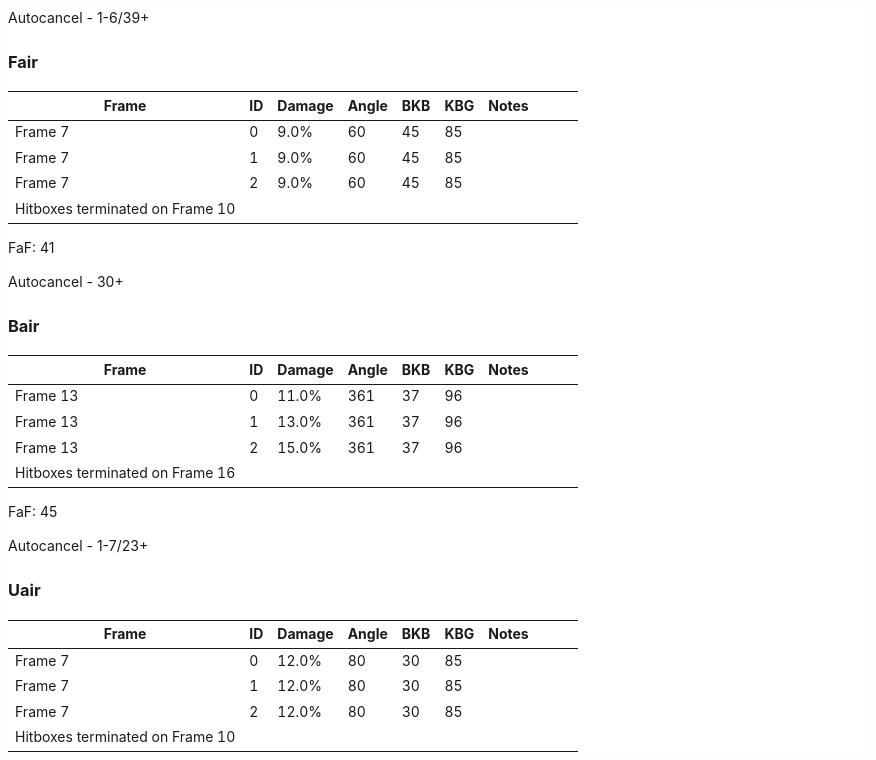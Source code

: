 

Autocancel - 1-6/39+







### Fair
|Frame|ID|Damage|Angle|BKB|KBG|Notes| | | |
|-|-|-|-|-|-|-|-|-|-|
|Frame 7| 0|  9.0%|  60|  45|  85|
|Frame 7| 1|  9.0%|  60|  45|  85|
|Frame 7| 2|  9.0%|  60|  45|  85|
|Hitboxes terminated on Frame 10|


FaF: 41



Autocancel - 30+







### Bair
|Frame|ID|Damage|Angle|BKB|KBG|Notes| | | |
|-|-|-|-|-|-|-|-|-|-|
|Frame 13| 0|  11.0%|  361|  37|  96|
|Frame 13| 1|  13.0%|  361|  37|  96|
|Frame 13| 2|  15.0%|  361|  37|  96|
|Hitboxes terminated on Frame 16|


FaF: 45



Autocancel - 1-7/23+







### Uair
|Frame|ID|Damage|Angle|BKB|KBG|Notes| | | |
|-|-|-|-|-|-|-|-|-|-|
|Frame 7| 0| 12.0%| 80| 30| 85|
|Frame 7| 1| 12.0%| 80| 30| 85|
|Frame 7| 2| 12.0%| 80| 30| 85|
|Hitboxes terminated on Frame 10|

